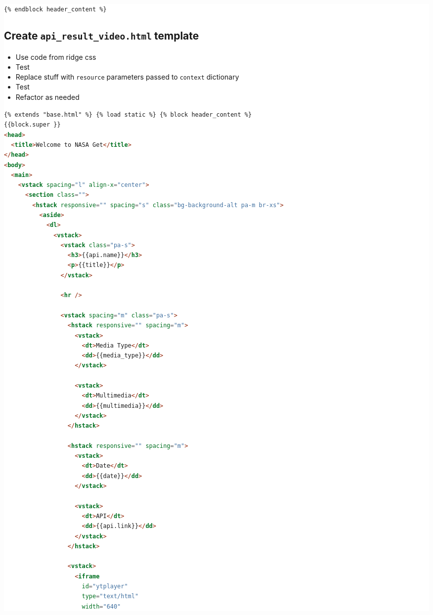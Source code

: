 ```html
{% endblock header_content %}

```

## Create `api_result_video.html` template

- Use code from ridge css
- Test
- Replace stuff with `resource` parameters passed to `context` dictionary
- Test
- Refactor as needed

```html
{% extends "base.html" %} {% load static %} {% block header_content %}
{{block.super }}
<head>
  <title>Welcome to NASA Get</title>
</head>
<body>
  <main>
    <vstack spacing="l" align-x="center">
      <section class="">
        <hstack responsive="" spacing="s" class="bg-background-alt pa-m br-xs">
          <aside>
            <dl>
              <vstack>
                <vstack class="pa-s">
                  <h3>{{api.name}}</h3>
                  <p>{{title}}</p>
                </vstack>

                <hr />

                <vstack spacing="m" class="pa-s">
                  <hstack responsive="" spacing="m">
                    <vstack>
                      <dt>Media Type</dt>
                      <dd>{{media_type}}</dd>
                    </vstack>

                    <vstack>
                      <dt>Multimedia</dt>
                      <dd>{{multimedia}}</dd>
                    </vstack>
                  </hstack>

                  <hstack responsive="" spacing="m">
                    <vstack>
                      <dt>Date</dt>
                      <dd>{{date}}</dd>
                    </vstack>

                    <vstack>
                      <dt>API</dt>
                      <dd>{{api.link}}</dd>
                    </vstack>
                  </hstack>

                  <vstack>
                    <iframe
                      id="ytplayer"
                      type="text/html"
                      width="640"
```